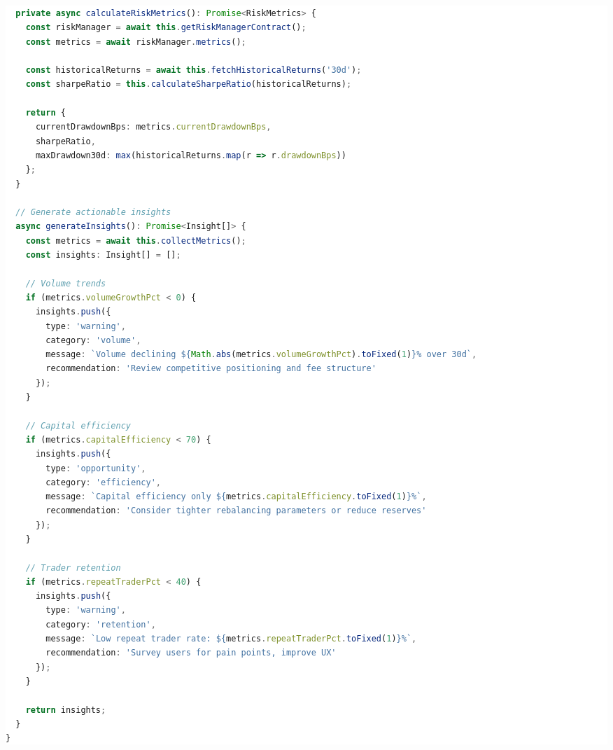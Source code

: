 ```typescript
  private async calculateRiskMetrics(): Promise<RiskMetrics> {
    const riskManager = await this.getRiskManagerContract();
    const metrics = await riskManager.metrics();

    const historicalReturns = await this.fetchHistoricalReturns('30d');
    const sharpeRatio = this.calculateSharpeRatio(historicalReturns);

    return {
      currentDrawdownBps: metrics.currentDrawdownBps,
      sharpeRatio,
      maxDrawdown30d: max(historicalReturns.map(r => r.drawdownBps))
    };
  }

  // Generate actionable insights
  async generateInsights(): Promise<Insight[]> {
    const metrics = await this.collectMetrics();
    const insights: Insight[] = [];

    // Volume trends
    if (metrics.volumeGrowthPct < 0) {
      insights.push({
        type: 'warning',
        category: 'volume',
        message: `Volume declining ${Math.abs(metrics.volumeGrowthPct).toFixed(1)}% over 30d`,
        recommendation: 'Review competitive positioning and fee structure'
      });
    }

    // Capital efficiency
    if (metrics.capitalEfficiency < 70) {
      insights.push({
        type: 'opportunity',
        category: 'efficiency',
        message: `Capital efficiency only ${metrics.capitalEfficiency.toFixed(1)}%`,
        recommendation: 'Consider tighter rebalancing parameters or reduce reserves'
      });
    }

    // Trader retention
    if (metrics.repeatTraderPct < 40) {
      insights.push({
        type: 'warning',
        category: 'retention',
        message: `Low repeat trader rate: ${metrics.repeatTraderPct.toFixed(1)}%`,
        recommendation: 'Survey users for pain points, improve UX'
      });
    }

    return insights;
  }
}
```
